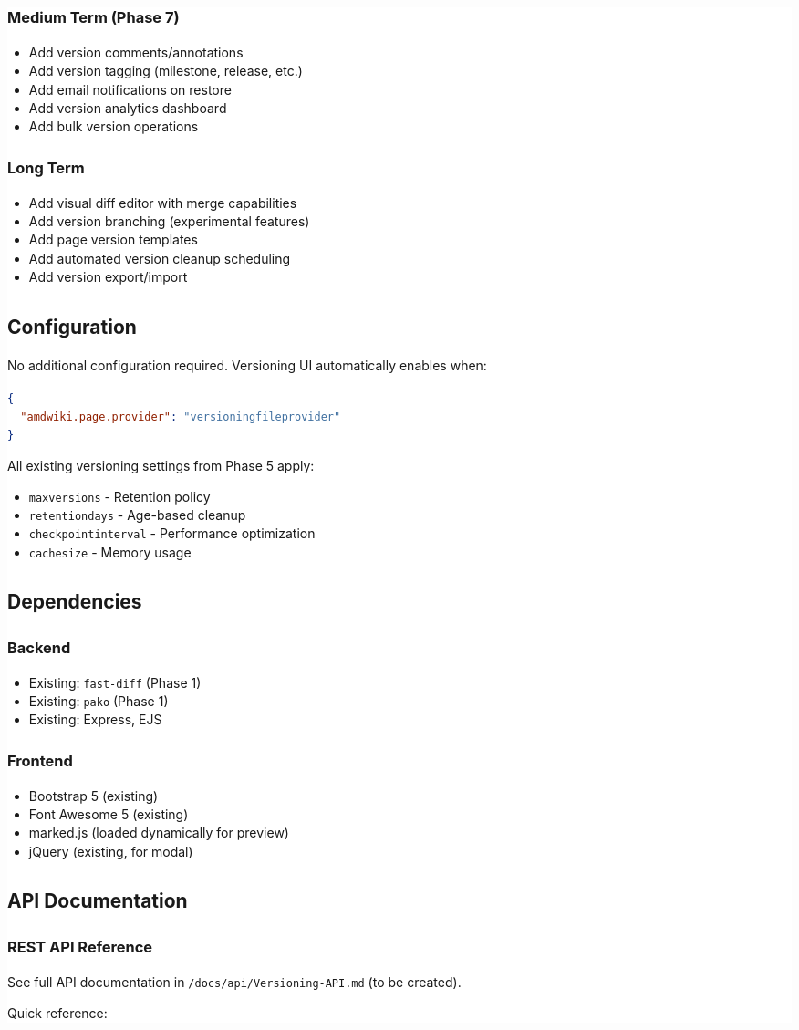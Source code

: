 ### Medium Term (Phase 7)
- Add version comments/annotations
- Add version tagging (milestone, release, etc.)
- Add email notifications on restore
- Add version analytics dashboard
- Add bulk version operations

### Long Term
- Add visual diff editor with merge capabilities
- Add version branching (experimental features)
- Add page version templates
- Add automated version cleanup scheduling
- Add version export/import

## Configuration

No additional configuration required. Versioning UI automatically enables when:

```json
{
  "amdwiki.page.provider": "versioningfileprovider"
}
```

All existing versioning settings from Phase 5 apply:
- `maxversions` - Retention policy
- `retentiondays` - Age-based cleanup
- `checkpointinterval` - Performance optimization
- `cachesize` - Memory usage

## Dependencies

### Backend
- Existing: `fast-diff` (Phase 1)
- Existing: `pako` (Phase 1)
- Existing: Express, EJS

### Frontend
- Bootstrap 5 (existing)
- Font Awesome 5 (existing)
- marked.js (loaded dynamically for preview)
- jQuery (existing, for modal)

## API Documentation

### REST API Reference

See full API documentation in `/docs/api/Versioning-API.md` (to be created).

Quick reference:
